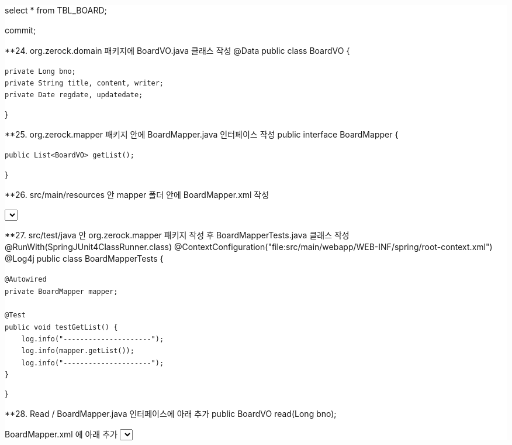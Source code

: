 select * from TBL_BOARD;

commit;

**24. org.zerock.domain 패키지에 BoardVO.java 클래스 작성
@Data
public class BoardVO {
	
	private Long bno;
	private String title, content, writer;
	private Date regdate, updatedate;

}


**25. org.zerock.mapper 패키지 안에 BoardMapper.java 인터페이스 작성
public interface BoardMapper {

	public List<BoardVO> getList();
	
}


**26. src/main/resources 안 mapper 폴더 안에 BoardMapper.xml 작성
<?xml version="1.0" encoding="UTF-8"?>
<!DOCTYPE mapper
  PUBLIC "-//mybatis.org//DTD Mapper 3.0//EN"
  "http://mybatis.org/dtd/mybatis-3-mapper.dtd">
  
<mapper namespace="org.zerock.mapper.BoardMapper">
  <select id="getList" resultType="org.zerock.domain.BoardVO">
    select * from tbl_board where bno > 0
  </select>
</mapper>

**27. src/test/java 안 org.zerock.mapper 패키지 작성 후 BoardMapperTests.java 클래스 작성
@RunWith(SpringJUnit4ClassRunner.class)
@ContextConfiguration("file:src/main/webapp/WEB-INF/spring/root-context.xml")
@Log4j
public class BoardMapperTests {
	
	@Autowired
	private BoardMapper mapper;
	
	@Test
	public void testGetList() {
		log.info("---------------------");
		log.info(mapper.getList());
		log.info("---------------------");
	}

}

**28. Read / BoardMapper.java 인터페이스에 아래 추가
public BoardVO read(Long bno);

BoardMapper.xml 에 아래 추가
<select id="read" resultType="org.zerock.domain.BoardVO">
  	select * from tbl_board where bno = #{bno}
</select>
